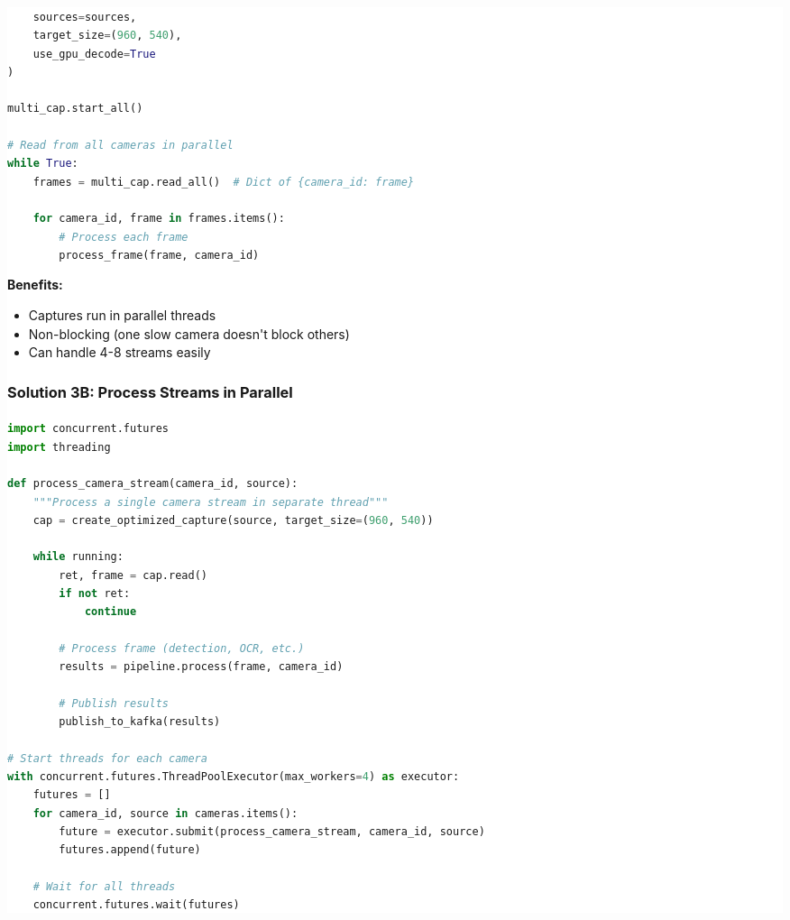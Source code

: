 ```python
    sources=sources,
    target_size=(960, 540),
    use_gpu_decode=True
)

multi_cap.start_all()

# Read from all cameras in parallel
while True:
    frames = multi_cap.read_all()  # Dict of {camera_id: frame}

    for camera_id, frame in frames.items():
        # Process each frame
        process_frame(frame, camera_id)
```

**Benefits:**
- Captures run in parallel threads
- Non-blocking (one slow camera doesn't block others)
- Can handle 4-8 streams easily

### Solution 3B: Process Streams in Parallel
```python
import concurrent.futures
import threading

def process_camera_stream(camera_id, source):
    """Process a single camera stream in separate thread"""
    cap = create_optimized_capture(source, target_size=(960, 540))

    while running:
        ret, frame = cap.read()
        if not ret:
            continue

        # Process frame (detection, OCR, etc.)
        results = pipeline.process(frame, camera_id)

        # Publish results
        publish_to_kafka(results)

# Start threads for each camera
with concurrent.futures.ThreadPoolExecutor(max_workers=4) as executor:
    futures = []
    for camera_id, source in cameras.items():
        future = executor.submit(process_camera_stream, camera_id, source)
        futures.append(future)

    # Wait for all threads
    concurrent.futures.wait(futures)
```
